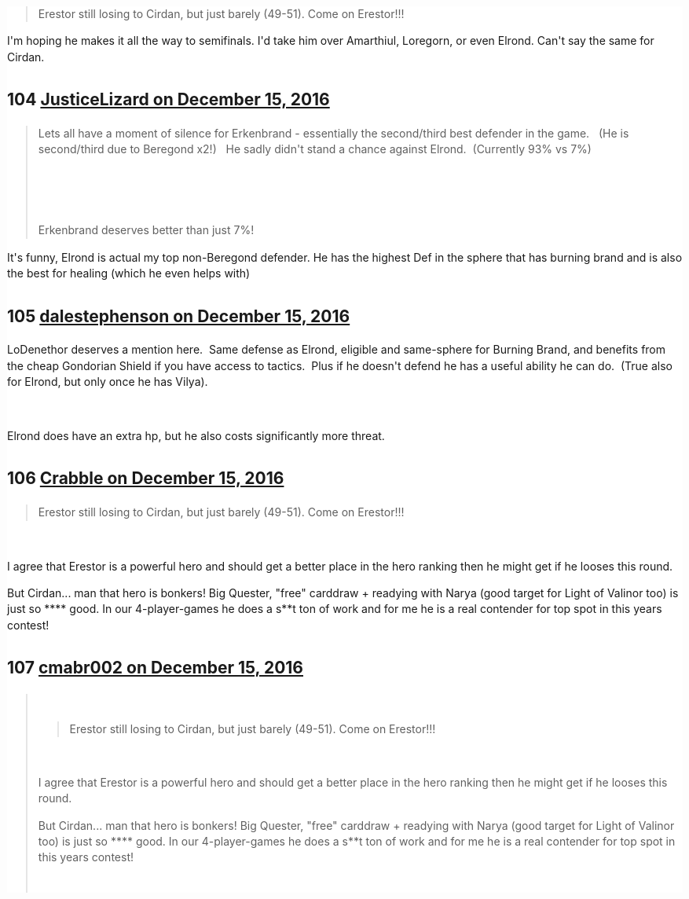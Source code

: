 > Erestor still losing to Cirdan, but just barely (49-51). Come on Erestor!!!

I'm hoping he makes it all the way to semifinals. I'd take him over Amarthiul, Loregorn, or even Elrond. Can't say the same for Cirdan.

## 104 [JusticeLizard on December 15, 2016](https://community.fantasyflightgames.com/topic/236181-the-hero-championship-2016/?do=findComment&comment=2542686)

> Lets all have a moment of silence for Erkenbrand - essentially the second/third best defender in the game.   (He is second/third due to Beregond x2!)   He sadly didn't stand a chance against Elrond.  (Currently 93% vs 7%)
> 
>  
> 
>  
> 
> Erkenbrand deserves better than just 7%!

It's funny, Elrond is actual my top non-Beregond defender. He has the highest Def in the sphere that has burning brand and is also the best for healing (which he even helps with)

## 105 [dalestephenson on December 15, 2016](https://community.fantasyflightgames.com/topic/236181-the-hero-championship-2016/?do=findComment&comment=2543117)

LoDenethor deserves a mention here.  Same defense as Elrond, eligible and same-sphere for Burning Brand, and benefits from the cheap Gondorian Shield if you have access to tactics.  Plus if he doesn't defend he has a useful ability he can do.  (True also for Elrond, but only once he has Vilya).

 

Elrond does have an extra hp, but he also costs significantly more threat.

## 106 [Crabble on December 15, 2016](https://community.fantasyflightgames.com/topic/236181-the-hero-championship-2016/?do=findComment&comment=2543146)

> Erestor still losing to Cirdan, but just barely (49-51). Come on Erestor!!!

 

I agree that Erestor is a powerful hero and should get a better place in the hero ranking then he might get if he looses this round.

But Cirdan... man that hero is bonkers! Big Quester, "free" carddraw + readying with Narya (good target for Light of Valinor too) is just so **** good. In our 4-player-games he does a s**t ton of work and for me he is a real contender for top spot in this years contest!

## 107 [cmabr002 on December 15, 2016](https://community.fantasyflightgames.com/topic/236181-the-hero-championship-2016/?do=findComment&comment=2543189)

>  
> 
> > Erestor still losing to Cirdan, but just barely (49-51). Come on Erestor!!!
> 
>  
> 
> I agree that Erestor is a powerful hero and should get a better place in the hero ranking then he might get if he looses this round.
> 
> But Cirdan... man that hero is bonkers! Big Quester, "free" carddraw + readying with Narya (good target for Light of Valinor too) is just so **** good. In our 4-player-games he does a s**t ton of work and for me he is a real contender for top spot in this years contest!
> 
>  